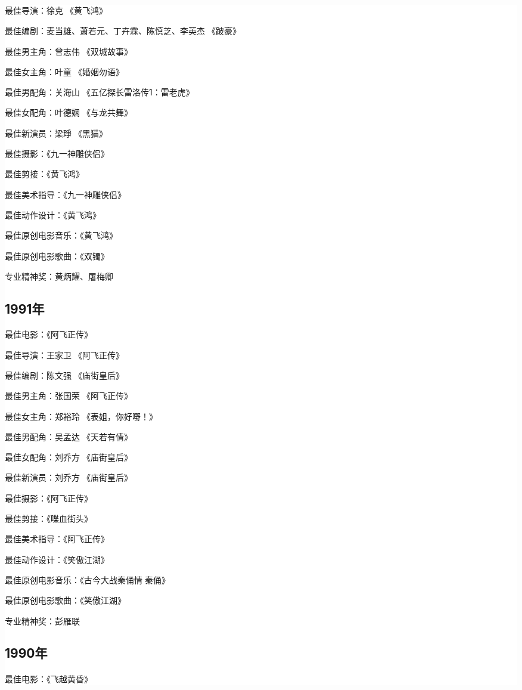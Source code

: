最佳导演：徐克 《黄飞鸿》

最佳编剧：麦当雄、萧若元、丁卉霖、陈慎芝、李英杰 《跛豪》

最佳男主角：曾志伟 《双城故事》

最佳女主角：叶童 《婚姻勿语》

最佳男配角：关海山 《五亿探长雷洛传1：雷老虎》

最佳女配角：叶德娴 《与龙共舞》

最佳新演员：梁琤 《黑猫》

最佳摄影：《九一神雕侠侣》

最佳剪接：《黄飞鸿》

最佳美术指导：《九一神雕侠侣》

最佳动作设计：《黄飞鸿》

最佳原创电影音乐：《黄飞鸿》

最佳原创电影歌曲：《双镯》

专业精神奖：黄炳耀、屠梅卿

## 1991年

最佳电影：《阿飞正传》

最佳导演：王家卫 《阿飞正传》

最佳编剧：陈文强 《庙街皇后》

最佳男主角：张国荣 《阿飞正传》

最佳女主角：郑裕玲 《表姐，你好嘢！》

最佳男配角：吴孟达 《天若有情》

最佳女配角：刘乔方 《庙街皇后》

最佳新演员：刘乔方 《庙街皇后》

最佳摄影：《阿飞正传》

最佳剪接：《喋血街头》

最佳美术指导：《阿飞正传》

最佳动作设计：《笑傲江湖》

最佳原创电影音乐：《古今大战秦俑情 秦俑》

最佳原创电影歌曲：《笑傲江湖》

专业精神奖：彭雁联

## 1990年

最佳电影：《飞越黄昏》

